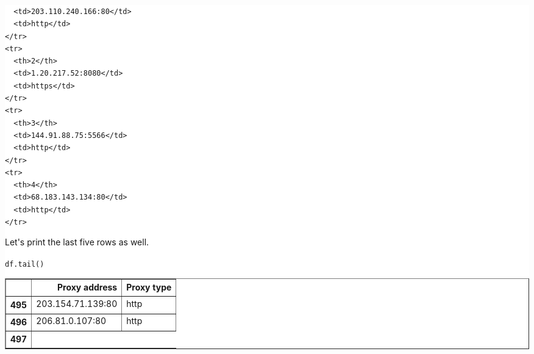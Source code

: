       <td>203.110.240.166:80</td>
      <td>http</td>
    </tr>
    <tr>
      <th>2</th>
      <td>1.20.217.52:8080</td>
      <td>https</td>
    </tr>
    <tr>
      <th>3</th>
      <td>144.91.88.75:5566</td>
      <td>http</td>
    </tr>
    <tr>
      <th>4</th>
      <td>68.183.143.134:80</td>
      <td>http</td>
    </tr>
  </tbody>
</table>
</div>



Let's print the last five rows as well.


```python
df.tail()
```




<div>
<style scoped>
    .dataframe tbody tr th:only-of-type {
        vertical-align: middle;
    }

    .dataframe tbody tr th {
        vertical-align: top;
    }

    .dataframe thead th {
        text-align: right;
    }
</style>
<table border="1" class="dataframe">
  <thead>
    <tr style="text-align: right;">
      <th></th>
      <th>Proxy address</th>
      <th>Proxy type</th>
    </tr>
  </thead>
  <tbody>
    <tr>
      <th>495</th>
      <td>203.154.71.139:80</td>
      <td>http</td>
    </tr>
    <tr>
      <th>496</th>
      <td>206.81.0.107:80</td>
      <td>http</td>
    </tr>
    <tr>
      <th>497</th>